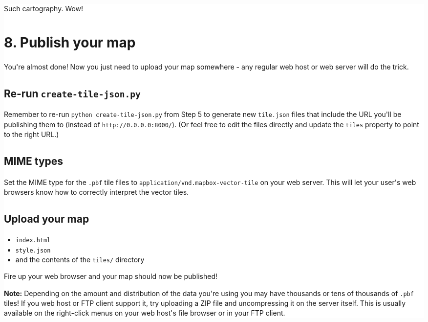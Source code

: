 Such cartography. Wow!

# 8. Publish your map

You're almost done! Now you just need to upload your map somewhere - any regular web host or web server will do the trick.

## Re-run `create-tile-json.py`

Remember to re-run `python create-tile-json.py` from Step 5 to generate new `tile.json` files that include the URL you'll be publishing them to (instead of `http://0.0.0.0:8000/`). (Or feel free to edit the files directly and update the `tiles` property to point to the right URL.)

## MIME types

Set the MIME type for the `.pbf` tile files to `application/vnd.mapbox-vector-tile` on your web server. This will let your user's web browsers know how to correctly interpret the vector tiles.

## Upload your map

-   `index.html`
-   `style.json`
-   and the contents of the `tiles/` directory

Fire up your web browser and your map should now be published!

**Note:** Depending on the amount and distribution of the data you're using you may have thousands or tens of thousands of `.pbf` tiles! If you web host or FTP client support it, try uploading a ZIP file and uncompressing it on the server itself. This is usually available on the right-click menus on your web host's file browser or in your FTP client.
